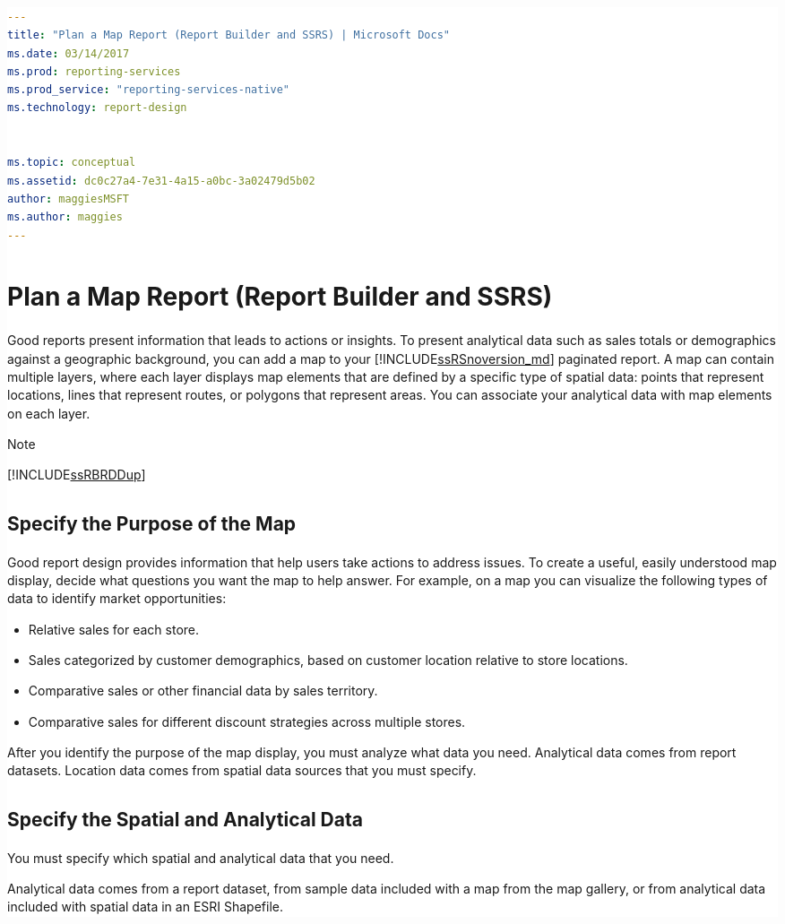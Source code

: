 ```yaml
---
title: "Plan a Map Report (Report Builder and SSRS) | Microsoft Docs"
ms.date: 03/14/2017
ms.prod: reporting-services
ms.prod_service: "reporting-services-native"
ms.technology: report-design


ms.topic: conceptual
ms.assetid: dc0c27a4-7e31-4a15-a0bc-3a02479d5b02
author: maggiesMSFT
ms.author: maggies
---
```

# Plan a Map Report (Report Builder and SSRS)
Good reports present information that leads to actions or insights. To present analytical data such as sales totals or demographics against a geographic background, you can add a map to your [!INCLUDE[ssRSnoversion_md](../../includes/ssrsnoversion-md.md)] paginated report. A map can contain multiple layers, where each layer displays map elements that are defined by a specific type of spatial data: points that represent locations, lines that represent routes, or polygons that represent areas. You can associate your analytical data with map elements on each layer.  
  
> [!NOTE]  
>  [!INCLUDE[ssRBRDDup](../../includes/ssrbrddup-md.md)]  
  
##  <a name="MapPurpose"></a> Specify the Purpose of the Map  
 Good report design provides information that help users take actions to address issues. To create a useful, easily understood map display, decide what questions you want the map to help answer. For example, on a map you can visualize the following types of data to identify market opportunities:  
  
-   Relative sales for each store.  
  
-   Sales categorized by customer demographics, based on customer location relative to store locations.  
  
-   Comparative sales or other financial data by sales territory.  
  
-   Comparative sales for different discount strategies across multiple stores.  
  
 After you identify the purpose of the map display, you must analyze what data you need. Analytical data comes from report datasets. Location data comes from spatial data sources that you must specify.  
  
##  <a name="Data"></a> Specify the Spatial and Analytical Data  
 You must specify which spatial and analytical data that you need.  
  
 Analytical data comes from a report dataset, from sample data included with a map from the map gallery, or from analytical data included with spatial data in an ESRI Shapefile.  
  